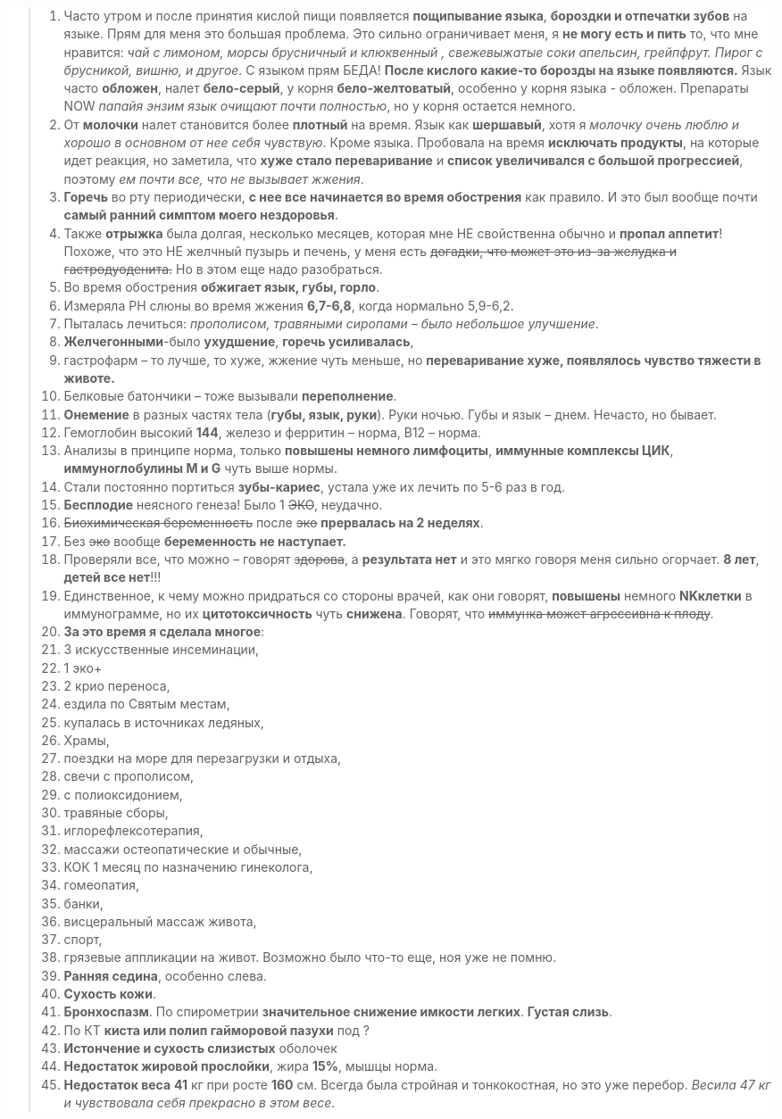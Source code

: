 > 1. Часто утром и после принятия кислой пищи появляется **пощипывание языка**, **бороздки и отпечатки зубов** на языке. Прям для меня это большая проблема. Это сильно ограничивает меня, я **не могу есть и пить** то, что мне нравится: *чай с лимоном, морсы брусничный и клюквенный , свежевыжатые соки апельсин, грейпфрут. Пирог с брусникой, вишню, и  другое*.   С языком прям БЕДА! **После кислого какие-то борозды на языке появляются.** Язык часто **обложен**, налет **бело-серый**, у корня **бело-желтоватый**, особенно у корня языка - обложен. Препараты NOW *папайя энзим язык очищают почти полностью*, но у корня остается немного. 
> 1. От **молочки** налет становится более **плотный** на время. Язык как **шершавый**, хотя я  *молочку очень люблю и хорошо в основном от нее себя чувствую*. Кроме языка. Пробовала на время **исключать продукты**, на которые идет реакция, но заметила, что **хуже стало переваривание** и **список увеличивался с большой прогрессией**, поэтому *ем почти все, что не вызывает жжения*.
> 1. **Горечь** во рту периодически, **с нее все начинается во время обострения** как правило. И это был вообще почти **самый ранний симптом моего нездоровья**.  
> 1. Также **отрыжка** была долгая, несколько месяцев, которая мне НЕ свойственна обычно и **пропал аппетит**! Похоже, что это НЕ желчный пузырь и печень, у меня есть ~~догадки, что может это из-за желудка и гастродуоденита.~~ Но в этом еще надо разобраться. 
> 1. Во время обострения **обжигает язык, губы, горло**. 
> 1. Измеряла PH слюны во время жжения **6,7-6,8**, когда нормально 5,9-6,2. 
> 1. Пыталась лечиться: *прополисом, травяными сиропами – было небольшое улучшение*. 
> 1. **Желчегонными**-было **ухудшение**, **горечь усиливалась**, 
> 1. гастрофарм – то лучше, то хуже, жжение чуть меньше, но **переваривание хуже, появлялось чувство тяжести в животе.** 
> 1. Белковые батончики – тоже вызывали **переполнение**. 
> 1. **Онемение** в разных частях тела (**губы, язык, руки**). Руки ночью.  Губы и язык – днем. Нечасто, но бывает. 
> 1. Гемоглобин высокий **144**, железо и ферритин – норма, В12 – норма. 
> 1. Анализы в принципе норма, только **повышены немного лимфоциты**, **иммунные комплексы ЦИК**, **иммуноглобулины М и G** чуть выше нормы. 
> 1. Стали постоянно портиться **зубы-кариес**, устала уже их лечить по 5-6 раз в год.
> 1. **Бесплодие** неясного генеза! Было 1 ~~ЭКО~~, неудачно. 
> 1. ~~Биохимическая беременность~~ после ~~эко~~ **прервалась на 2 неделях**. 
> 1. Без ~~эко~~ вообще **беременность не наступает.** 
> 1. Проверяли все, что можно – говорят ~~здорова~~, а **результата нет** и это мягко говоря меня сильно огорчает. **8 лет**, **детей все нет**!!! 
> 1. Единственное, к чему можно придраться со стороны врачей, как они говорят, **повышены** немного **NKклетки** в иммунограмме, но их **цитотоксичность** чуть **снижена**. Говорят, что ~~иммунка может агрессивна к плоду~~. 
> 1. **За это время я сделала многое**: 
> 1. 3 искусственные инсеминации, 
> 1. 1 эко+
> 1. 2 крио переноса, 
> 1. ездила по Святым местам, 
> 1. купалась в источниках ледяных, 
> 1. Храмы, 
> 1. поездки на море для перезагрузки и отдыха, 
> 1. свечи с прополисом, 
> 1. с полиоксидонием, 
> 1. травяные сборы, 
> 1. иглорефлексотерапия, 
> 1. массажи остеопатические и обычные, 
> 1. КОК 1 месяц по назначению гинеколога, 
> 1. гомеопатия, 
> 1. банки, 
> 1. висцеральный массаж живота, 
> 1. спорт, 
> 1. грязевые аппликации на живот. Возможно было что-то еще, ноя уже не помню.
> 1. **Ранняя седина**, особенно слева. 
> 1. **Сухость кожи**.
> 1. **Бронхоспазм**. По спирометрии **значительное снижение имкости легких**. **Густая слизь**. 
> 1. По КТ **киста или полип гайморовой пазухи** под ? 
> 1. **Истончение и сухость слизистых** оболочек
> 1. **Недостаток жировой прослойки**, жира **15%**, мышцы норма. 
> 1. **Недостаток веса** **41** кг при росте **160** см. Всегда была стройная и тонкокостная, но это уже перебор. *Весила 47 кг и чувствовала себя прекрасно в этом весе*. 